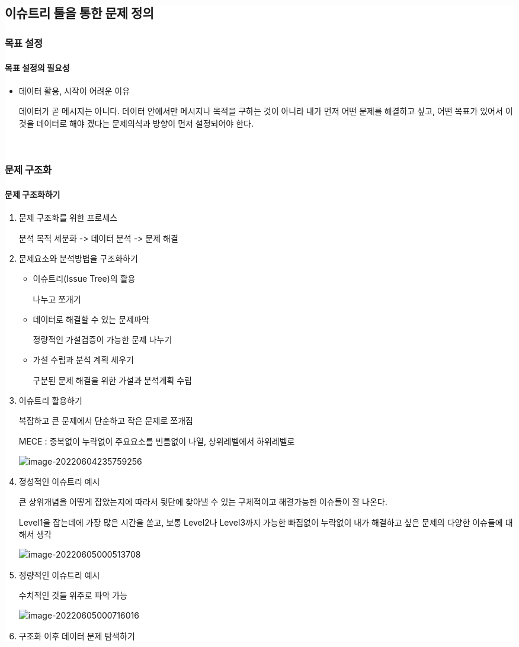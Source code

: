 ## 이슈트리 툴을 통한 문제 정의

### 목표 설정

#### 목표 설정의 필요성

- 데이터 활용, 시작이 어려운 이유

  데이터가 곧 메시지는 아니다. 데이터 안에서만 메시지나 목적을 구하는 것이 아니라 내가 먼저 어떤 문제를 해결하고 싶고, 어떤 목표가 있어서 이것을 데이터로 해야 겠다는 문제의식과 방향이 먼저 설정되어야 한다.

</br>

### 문제 구조화

#### 문제 구조화하기

1. 문제 구조화를 위한 프로세스

   분석 목적 세분화 -> 데이터 분석 -> 문제 해결

2. 문제요소와 분석방법을 구조화하기

   - 이슈트리(Issue Tree)의 활용

     나누고 쪼개기

   - 데이터로 해결할 수 있는 문제파악

     정량적인 가설검증이 가능한 문제 나누기

   - 가설 수립과 분석 계획 세우기

     구분된 문제 해결을 위한 가설과 분석계획 수립

3. 이슈트리 활용하기

   복잡하고 큰 문제에서 단순하고 작은 문제로 쪼개짐

   MECE : 중복없이 누락없이 주요요소를 빈틈없이 나열, 상위레벨에서 하위레벨로

   ![image-20220604235759256](https://ifh.cc/g/HOrRTn.png)

4. 정성적인 이슈트리 예시

   큰 상위개념을 어떻게 잡았는지에 따라서 뒷단에 찾아낼 수 있는 구체적이고 해결가능한 이슈들이 잘 나온다.

   Level1을 잡는데에 가장 많은 시간을 쏟고, 보통 Level2나 Level3까지 가능한 빠짐없이 누락없이 내가 해결하고 싶은 문제의 다양한 이슈들에 대해서 생각

   ![image-20220605000513708](https://ifh.cc/g/yvYyOO.png)

5. 정량적인 이슈트리 예시

   수치적인 것들 위주로 파악 가능

   ![image-20220605000716016](https://ifh.cc/g/PakBj7.png)

6. 구조화 이후 데이터 문제 탐색하기
